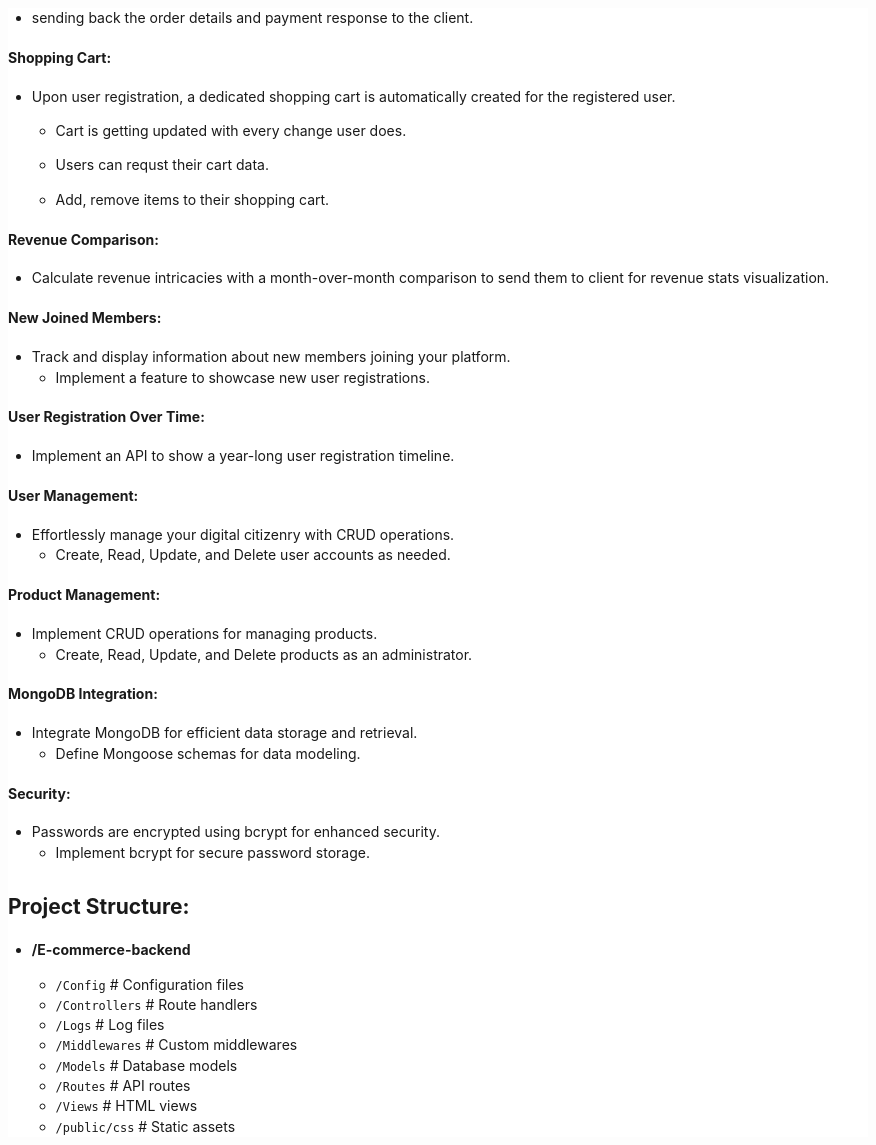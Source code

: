   - sending back the order details and payment response to the client.

#### Shopping Cart:

- Upon user registration, a dedicated shopping cart is automatically created for the registered user.

  - Cart is getting updated with every change user does.

  - Users can requst their cart data.

  - Add, remove items to their shopping cart.

#### Revenue Comparison:

- Calculate revenue intricacies with a month-over-month comparison to send them to client for revenue stats visualization.

#### New Joined Members:

- Track and display information about new members joining your platform.
  - Implement a feature to showcase new user registrations.

#### User Registration Over Time:

- Implement an API to show a year-long user registration timeline.

#### User Management:

- Effortlessly manage your digital citizenry with CRUD operations.
  - Create, Read, Update, and Delete user accounts as needed.

#### Product Management:

- Implement CRUD operations for managing products.
  - Create, Read, Update, and Delete products as an administrator.

#### MongoDB Integration:

- Integrate MongoDB for efficient data storage and retrieval.
  - Define Mongoose schemas for data modeling.

#### Security:

- Passwords are encrypted using bcrypt for enhanced security.
  - Implement bcrypt for secure password storage.

## Project Structure:

- **/E-commerce-backend**

  - `/Config` # Configuration files
  - `/Controllers` # Route handlers
  - `/Logs` # Log files
  - `/Middlewares` # Custom middlewares
  - `/Models` # Database models
  - `/Routes` # API routes
  - `/Views` # HTML views
  - `/public/css` # Static assets
